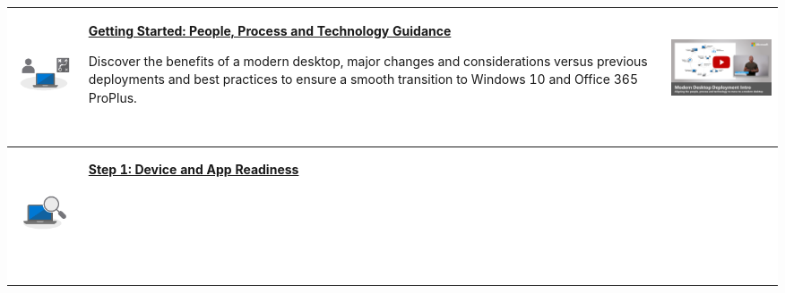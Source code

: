 <table>
<tr class="even">
<td><img src="media/desktop-deployment-center-home-media/desktop-deployment-center-home-media-1.png" alt="Getting Started" height="144" width="144" /></td>
<td><p><strong><a href="https://aka.ms/mdd0">Getting Started: People, Process and Technology Guidance</a></strong></p>
<p>Discover the benefits of a modern desktop, major changes and considerations versus previous deployments and best practices to ensure a smooth transition to Windows 10 and Office 365 ProPlus.</p></td>
<td><a href="https://aka.ms/ddev0" target="_blank"><img src="media/desktop-deployment-center-home-media/desktop-deployment-center-home-media-13.png" alt="Getting Started" height="130" width="231" /></a></td>
</tr>
<tbody>
<tr class="odd">
<td><img src="media/desktop-deployment-center-home-media/desktop-deployment-center-home-media-3.png" alt="Step 1" height="144" width="144" /></td>
<td><p><strong><a href="https://aka.ms/mdd1">Step 1: Device and App Readiness</a></strong></p>